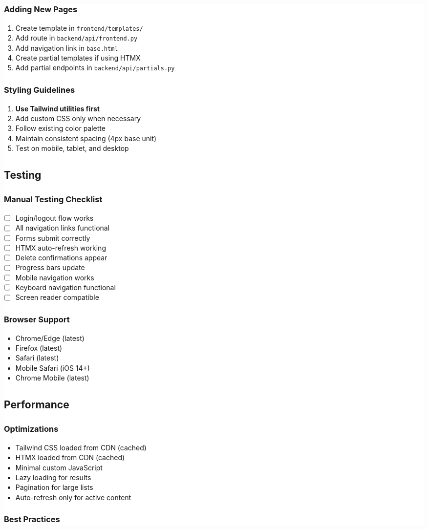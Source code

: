 ### Adding New Pages

1. Create template in `frontend/templates/`
2. Add route in `backend/api/frontend.py`
3. Add navigation link in `base.html`
4. Create partial templates if using HTMX
5. Add partial endpoints in `backend/api/partials.py`

### Styling Guidelines

1. **Use Tailwind utilities first**
2. Add custom CSS only when necessary
3. Follow existing color palette
4. Maintain consistent spacing (4px base unit)
5. Test on mobile, tablet, and desktop

## Testing

### Manual Testing Checklist

- [ ] Login/logout flow works
- [ ] All navigation links functional
- [ ] Forms submit correctly
- [ ] HTMX auto-refresh working
- [ ] Delete confirmations appear
- [ ] Progress bars update
- [ ] Mobile navigation works
- [ ] Keyboard navigation functional
- [ ] Screen reader compatible

### Browser Support

- Chrome/Edge (latest)
- Firefox (latest)
- Safari (latest)
- Mobile Safari (iOS 14+)
- Chrome Mobile (latest)

## Performance

### Optimizations

- Tailwind CSS loaded from CDN (cached)
- HTMX loaded from CDN (cached)
- Minimal custom JavaScript
- Lazy loading for results
- Pagination for large lists
- Auto-refresh only for active content

### Best Practices
